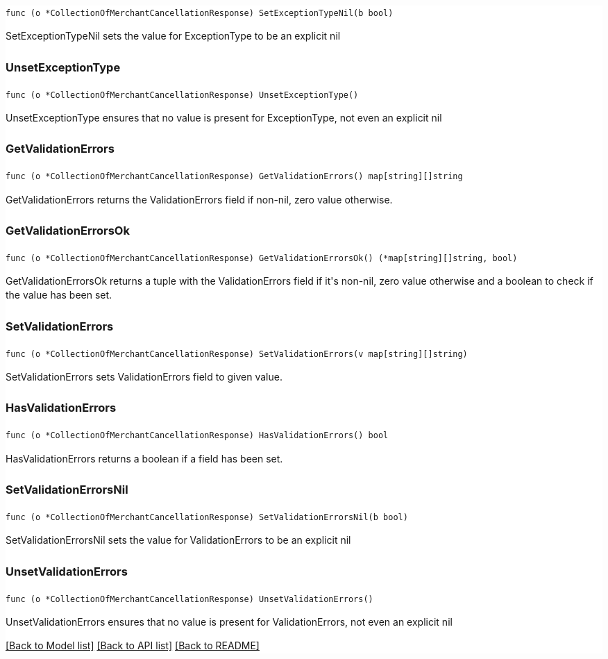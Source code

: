 `func (o *CollectionOfMerchantCancellationResponse) SetExceptionTypeNil(b bool)`

 SetExceptionTypeNil sets the value for ExceptionType to be an explicit nil

### UnsetExceptionType
`func (o *CollectionOfMerchantCancellationResponse) UnsetExceptionType()`

UnsetExceptionType ensures that no value is present for ExceptionType, not even an explicit nil
### GetValidationErrors

`func (o *CollectionOfMerchantCancellationResponse) GetValidationErrors() map[string][]string`

GetValidationErrors returns the ValidationErrors field if non-nil, zero value otherwise.

### GetValidationErrorsOk

`func (o *CollectionOfMerchantCancellationResponse) GetValidationErrorsOk() (*map[string][]string, bool)`

GetValidationErrorsOk returns a tuple with the ValidationErrors field if it's non-nil, zero value otherwise
and a boolean to check if the value has been set.

### SetValidationErrors

`func (o *CollectionOfMerchantCancellationResponse) SetValidationErrors(v map[string][]string)`

SetValidationErrors sets ValidationErrors field to given value.

### HasValidationErrors

`func (o *CollectionOfMerchantCancellationResponse) HasValidationErrors() bool`

HasValidationErrors returns a boolean if a field has been set.

### SetValidationErrorsNil

`func (o *CollectionOfMerchantCancellationResponse) SetValidationErrorsNil(b bool)`

 SetValidationErrorsNil sets the value for ValidationErrors to be an explicit nil

### UnsetValidationErrors
`func (o *CollectionOfMerchantCancellationResponse) UnsetValidationErrors()`

UnsetValidationErrors ensures that no value is present for ValidationErrors, not even an explicit nil

[[Back to Model list]](../README.md#documentation-for-models) [[Back to API list]](../README.md#documentation-for-api-endpoints) [[Back to README]](../README.md)


